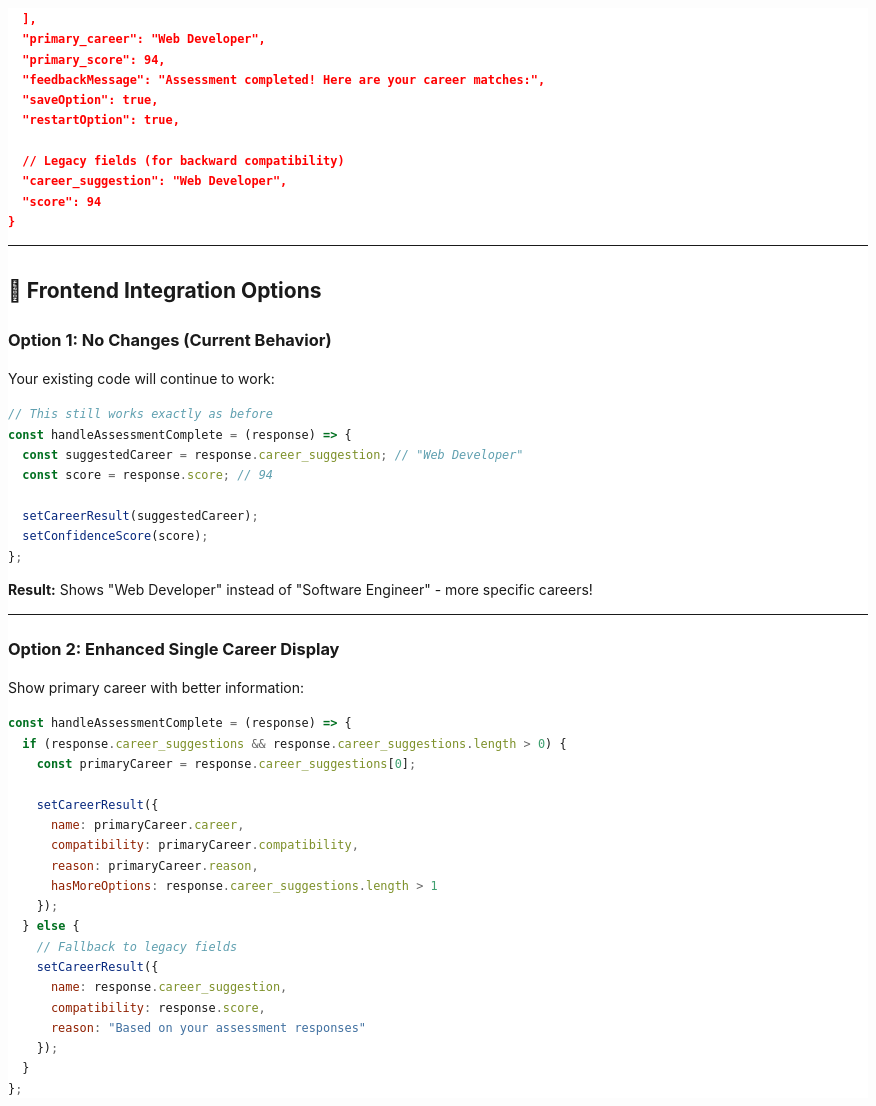 ```json
  ],
  "primary_career": "Web Developer",
  "primary_score": 94,
  "feedbackMessage": "Assessment completed! Here are your career matches:",
  "saveOption": true,
  "restartOption": true,
  
  // Legacy fields (for backward compatibility)
  "career_suggestion": "Web Developer",
  "score": 94
}
```

---

## 🎯 **Frontend Integration Options**

### **Option 1: No Changes (Current Behavior)**
Your existing code will continue to work:

```javascript
// This still works exactly as before
const handleAssessmentComplete = (response) => {
  const suggestedCareer = response.career_suggestion; // "Web Developer"
  const score = response.score; // 94
  
  setCareerResult(suggestedCareer);
  setConfidenceScore(score);
};
```

**Result:** Shows "Web Developer" instead of "Software Engineer" - more specific careers!

---

### **Option 2: Enhanced Single Career Display**
Show primary career with better information:

```javascript
const handleAssessmentComplete = (response) => {
  if (response.career_suggestions && response.career_suggestions.length > 0) {
    const primaryCareer = response.career_suggestions[0];
    
    setCareerResult({
      name: primaryCareer.career,
      compatibility: primaryCareer.compatibility,
      reason: primaryCareer.reason,
      hasMoreOptions: response.career_suggestions.length > 1
    });
  } else {
    // Fallback to legacy fields
    setCareerResult({
      name: response.career_suggestion,
      compatibility: response.score,
      reason: "Based on your assessment responses"
    });
  }
};
```
